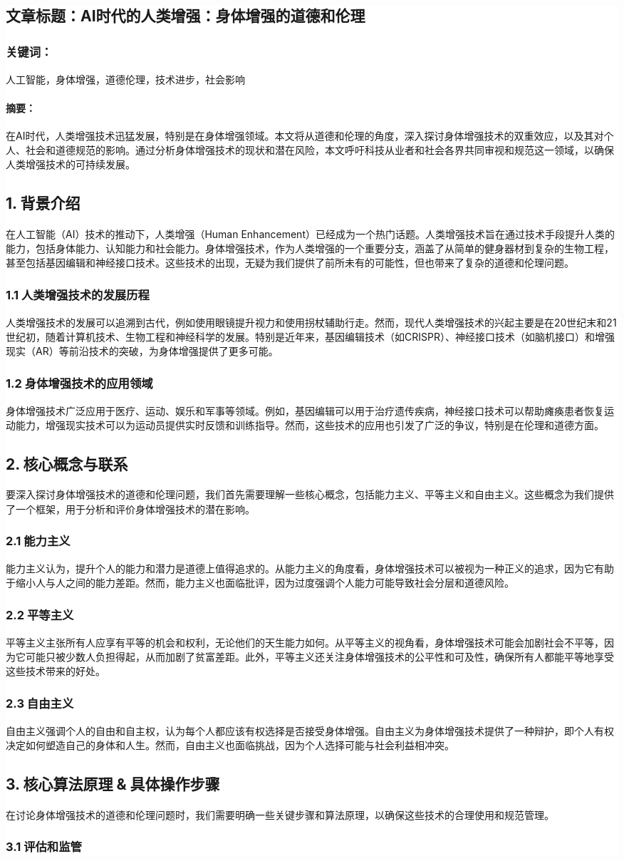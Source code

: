                  

## 文章标题：AI时代的人类增强：身体增强的道德和伦理

### 关键词：
人工智能，身体增强，道德伦理，技术进步，社会影响

#### 摘要：
在AI时代，人类增强技术迅猛发展，特别是在身体增强领域。本文将从道德和伦理的角度，深入探讨身体增强技术的双重效应，以及其对个人、社会和道德规范的影响。通过分析身体增强技术的现状和潜在风险，本文呼吁科技从业者和社会各界共同审视和规范这一领域，以确保人类增强技术的可持续发展。

## 1. 背景介绍

在人工智能（AI）技术的推动下，人类增强（Human Enhancement）已经成为一个热门话题。人类增强技术旨在通过技术手段提升人类的能力，包括身体能力、认知能力和社会能力。身体增强技术，作为人类增强的一个重要分支，涵盖了从简单的健身器材到复杂的生物工程，甚至包括基因编辑和神经接口技术。这些技术的出现，无疑为我们提供了前所未有的可能性，但也带来了复杂的道德和伦理问题。

### 1.1 人类增强技术的发展历程

人类增强技术的发展可以追溯到古代，例如使用眼镜提升视力和使用拐杖辅助行走。然而，现代人类增强技术的兴起主要是在20世纪末和21世纪初，随着计算机技术、生物工程和神经科学的发展。特别是近年来，基因编辑技术（如CRISPR）、神经接口技术（如脑机接口）和增强现实（AR）等前沿技术的突破，为身体增强提供了更多可能。

### 1.2 身体增强技术的应用领域

身体增强技术广泛应用于医疗、运动、娱乐和军事等领域。例如，基因编辑可以用于治疗遗传疾病，神经接口技术可以帮助瘫痪患者恢复运动能力，增强现实技术可以为运动员提供实时反馈和训练指导。然而，这些技术的应用也引发了广泛的争议，特别是在伦理和道德方面。

## 2. 核心概念与联系

要深入探讨身体增强技术的道德和伦理问题，我们首先需要理解一些核心概念，包括能力主义、平等主义和自由主义。这些概念为我们提供了一个框架，用于分析和评价身体增强技术的潜在影响。

### 2.1 能力主义

能力主义认为，提升个人的能力和潜力是道德上值得追求的。从能力主义的角度看，身体增强技术可以被视为一种正义的追求，因为它有助于缩小人与人之间的能力差距。然而，能力主义也面临批评，因为过度强调个人能力可能导致社会分层和道德风险。

### 2.2 平等主义

平等主义主张所有人应享有平等的机会和权利，无论他们的天生能力如何。从平等主义的视角看，身体增强技术可能会加剧社会不平等，因为它可能只被少数人负担得起，从而加剧了贫富差距。此外，平等主义还关注身体增强技术的公平性和可及性，确保所有人都能平等地享受这些技术带来的好处。

### 2.3 自由主义

自由主义强调个人的自由和自主权，认为每个人都应该有权选择是否接受身体增强。自由主义为身体增强技术提供了一种辩护，即个人有权决定如何塑造自己的身体和人生。然而，自由主义也面临挑战，因为个人选择可能与社会利益相冲突。

## 3. 核心算法原理 & 具体操作步骤

在讨论身体增强技术的道德和伦理问题时，我们需要明确一些关键步骤和算法原理，以确保这些技术的合理使用和规范管理。

### 3.1 评估和监管
